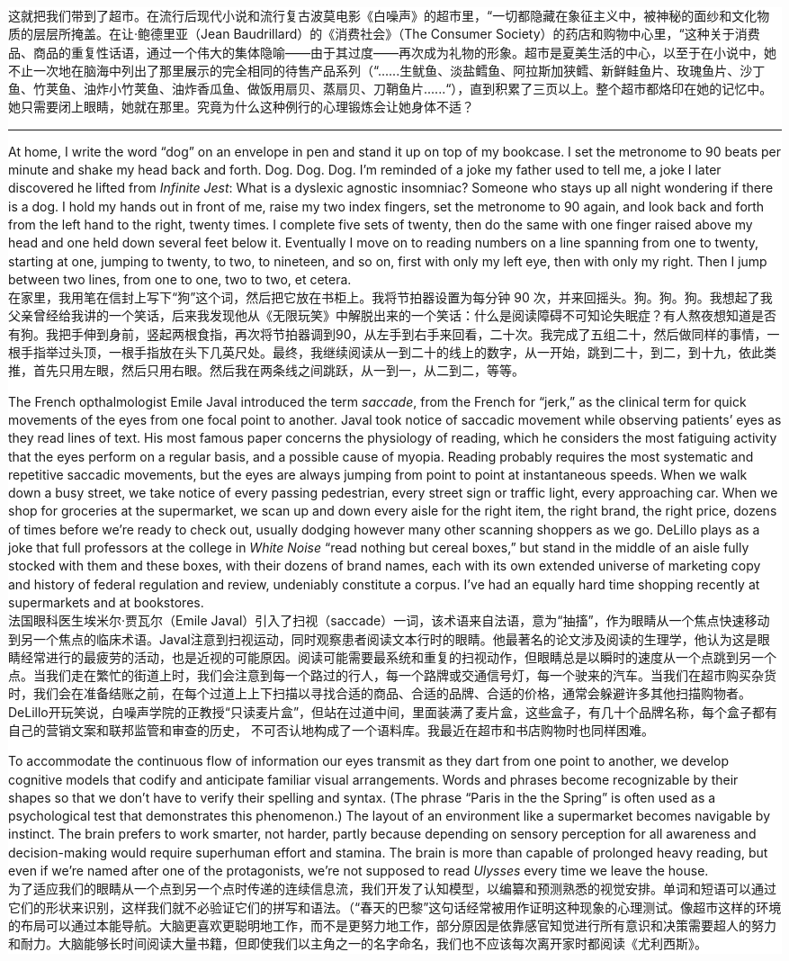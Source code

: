 这就把我们带到了超市。在流行后现代小说和流行复古波莫电影《白噪声》的超市里，“一切都隐藏在象征主义中，被神秘的面纱和文化物质的层层所掩盖。在让·鲍德里亚（Jean Baudrillard）的《消费社会》（The Consumer Society）的药店和购物中心里，“这种关于消费品、商品的重复性话语，通过一个伟大的集体隐喻——由于其过度——再次成为礼物的形象。超市是夏美生活的中心，以至于在小说中，她不止一次地在脑海中列出了那里展示的完全相同的待售产品系列（“......生鱿鱼、淡盐鳕鱼、阿拉斯加狭鳕、新鲜鲑鱼片、玫瑰鱼片、沙丁鱼、竹荚鱼、油炸小竹荚鱼、油炸香瓜鱼、做饭用扇贝、蒸扇贝、刀鞘鱼片......“），直到积累了三页以上。整个超市都烙印在她的记忆中。她只需要闭上眼睛，她就在那里。究竟为什么这种例行的心理锻炼会让她身体不适？

---

At home, I write the word “dog” on an envelope in pen and stand it up on top of my bookcase. I set the metronome to 90 beats per minute and shake my head back and forth. Dog. Dog. Dog. I’m reminded of a joke my father used to tell me, a joke I later discovered he lifted from *Infinite Jest*: What is a dyslexic agnostic insomniac? Someone who stays up all night wondering if there is a dog. I hold my hands out in front of me, raise my two index fingers, set the metronome to 90 again, and look back and forth from the left hand to the right, twenty times. I complete five sets of twenty, then do the same with one finger raised above my head and one held down several feet below it. Eventually I move on to reading numbers on a line spanning from one to twenty, starting at one, jumping to twenty, to two, to nineteen, and so on, first with only my left eye, then with only my right. Then I jump between two lines, from one to one, two to two, et cetera.  
在家里，我用笔在信封上写下“狗”这个词，然后把它放在书柜上。我将节拍器设置为每分钟 90 次，并来回摇头。狗。狗。狗。我想起了我父亲曾经给我讲的一个笑话，后来我发现他从《无限玩笑》中解脱出来的一个笑话：什么是阅读障碍不可知论失眠症？有人熬夜想知道是否有狗。我把手伸到身前，竖起两根食指，再次将节拍器调到90，从左手到右手来回看，二十次。我完成了五组二十，然后做同样的事情，一根手指举过头顶，一根手指放在头下几英尺处。最终，我继续阅读从一到二十的线上的数字，从一开始，跳到二十，到二，到十九，依此类推，首先只用左眼，然后只用右眼。然后我在两条线之间跳跃，从一到一，从二到二，等等。

The French opthalmologist Emile Javal introduced the term *saccade*, from the French for “jerk,” as the clinical term for quick movements of the eyes from one focal point to another. Javal took notice of saccadic movement while observing patients’ eyes as they read lines of text. His most famous paper concerns the physiology of reading, which he considers the most fatiguing activity that the eyes perform on a regular basis, and a possible cause of myopia. Reading probably requires the most systematic and repetitive saccadic movements, but the eyes are always jumping from point to point at instantaneous speeds. When we walk down a busy street, we take notice of every passing pedestrian, every street sign or traffic light, every approaching car. When we shop for groceries at the supermarket, we scan up and down every aisle for the right item, the right brand, the right price, dozens of times before we’re ready to check out, usually dodging however many other scanning shoppers as we go. DeLillo plays as a joke that full professors at the college in *White Noise* “read nothing but cereal boxes,” but stand in the middle of an aisle fully stocked with them and these boxes, with their dozens of brand names, each with its own extended universe of marketing copy and history of federal regulation and review, undeniably constitute a corpus. I’ve had an equally hard time shopping recently at supermarkets and at bookstores.  
法国眼科医生埃米尔·贾瓦尔（Emile Javal）引入了扫视（saccade）一词，该术语来自法语，意为“抽搐”，作为眼睛从一个焦点快速移动到另一个焦点的临床术语。Javal注意到扫视运动，同时观察患者阅读文本行时的眼睛。他最著名的论文涉及阅读的生理学，他认为这是眼睛经常进行的最疲劳的活动，也是近视的可能原因。阅读可能需要最系统和重复的扫视动作，但眼睛总是以瞬时的速度从一个点跳到另一个点。当我们走在繁忙的街道上时，我们会注意到每一个路过的行人，每一个路牌或交通信号灯，每一个驶来的汽车。当我们在超市购买杂货时，我们会在准备结账之前，在每个过道上上下扫描以寻找合适的商品、合适的品牌、合适的价格，通常会躲避许多其他扫描购物者。DeLillo开玩笑说，白噪声学院的正教授“只读麦片盒”，但站在过道中间，里面装满了麦片盒，这些盒子，有几十个品牌名称，每个盒子都有自己的营销文案和联邦监管和审查的历史， 不可否认地构成了一个语料库。我最近在超市和书店购物时也同样困难。

To accommodate the continuous flow of information our eyes transmit as they dart from one point to another, we develop cognitive models that codify and anticipate familiar visual arrangements. Words and phrases become recognizable by their shapes so that we don’t have to verify their spelling and syntax. (The phrase “Paris in the the Spring” is often used as a psychological test that demonstrates this phenomenon.) The layout of an environment like a supermarket becomes navigable by instinct. The brain prefers to work smarter, not harder, partly because depending on sensory perception for all awareness and decision-making would require superhuman effort and stamina. The brain is more than capable of prolonged heavy reading, but even if we’re named after one of the protagonists, we’re not supposed to read *Ulysses* every time we leave the house.  
为了适应我们的眼睛从一个点到另一个点时传递的连续信息流，我们开发了认知模型，以编纂和预测熟悉的视觉安排。单词和短语可以通过它们的形状来识别，这样我们就不必验证它们的拼写和语法。（“春天的巴黎”这句话经常被用作证明这种现象的心理测试。像超市这样的环境的布局可以通过本能导航。大脑更喜欢更聪明地工作，而不是更努力地工作，部分原因是依靠感官知觉进行所有意识和决策需要超人的努力和耐力。大脑能够长时间阅读大量书籍，但即使我们以主角之一的名字命名，我们也不应该每次离开家时都阅读《尤利西斯》。
